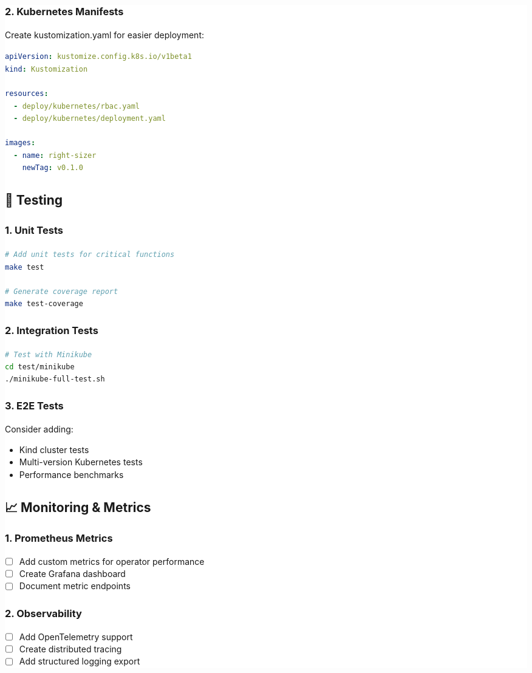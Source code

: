 ### 2. Kubernetes Manifests

Create kustomization.yaml for easier deployment:
```yaml
apiVersion: kustomize.config.k8s.io/v1beta1
kind: Kustomization

resources:
  - deploy/kubernetes/rbac.yaml
  - deploy/kubernetes/deployment.yaml

images:
  - name: right-sizer
    newTag: v0.1.0
```

## 🧪 Testing

### 1. Unit Tests
```bash
# Add unit tests for critical functions
make test

# Generate coverage report
make test-coverage
```

### 2. Integration Tests
```bash
# Test with Minikube
cd test/minikube
./minikube-full-test.sh
```

### 3. E2E Tests
Consider adding:
- Kind cluster tests
- Multi-version Kubernetes tests
- Performance benchmarks

## 📈 Monitoring & Metrics

### 1. Prometheus Metrics
- [ ] Add custom metrics for operator performance
- [ ] Create Grafana dashboard
- [ ] Document metric endpoints

### 2. Observability
- [ ] Add OpenTelemetry support
- [ ] Create distributed tracing
- [ ] Add structured logging export
